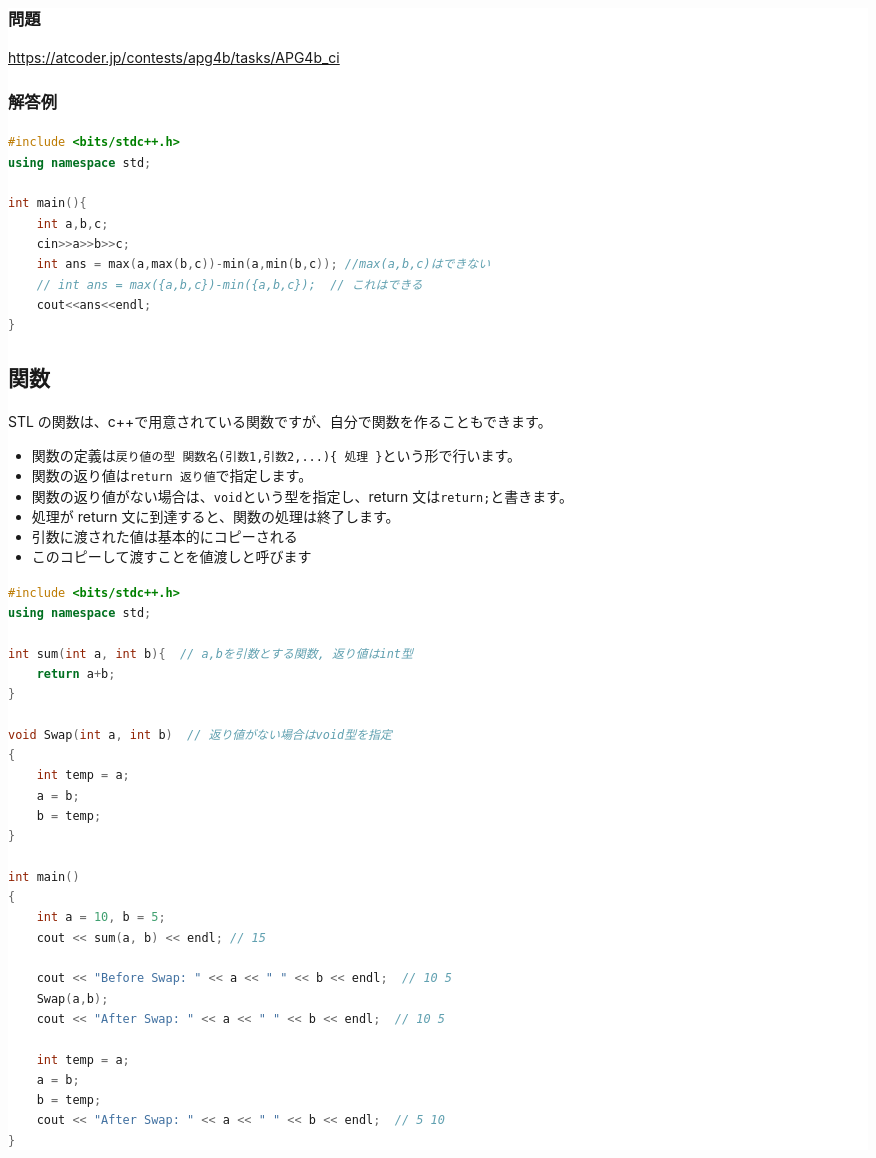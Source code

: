 ### 問題

<https://atcoder.jp/contests/apg4b/tasks/APG4b_ci>

### 解答例

```cpp
#include <bits/stdc++.h>
using namespace std;

int main(){
    int a,b,c;
    cin>>a>>b>>c;
    int ans = max(a,max(b,c))-min(a,min(b,c)); //max(a,b,c)はできない
    // int ans = max({a,b,c})-min({a,b,c});  // これはできる
    cout<<ans<<endl;
}
```

## 関数

STL の関数は、c++で用意されている関数ですが、自分で関数を作ることもできます。

- 関数の定義は`戻り値の型 関数名(引数1,引数2,...){ 処理 }`という形で行います。
- 関数の返り値は`return 返り値`で指定します。
- 関数の返り値がない場合は、`void`という型を指定し、return 文は`return;`と書きます。
- 処理が return 文に到達すると、関数の処理は終了します。
- 引数に渡された値は基本的にコピーされる
- このコピーして渡すことを値渡しと呼びます

```cpp
#include <bits/stdc++.h>
using namespace std;

int sum(int a, int b){  // a,bを引数とする関数, 返り値はint型
    return a+b;
}

void Swap(int a, int b)  // 返り値がない場合はvoid型を指定
{
    int temp = a;
    a = b;
    b = temp;
}

int main()
{
    int a = 10, b = 5;
    cout << sum(a, b) << endl; // 15

    cout << "Before Swap: " << a << " " << b << endl;  // 10 5
    Swap(a,b);
    cout << "After Swap: " << a << " " << b << endl;  // 10 5

    int temp = a;
    a = b;
    b = temp;
    cout << "After Swap: " << a << " " << b << endl;  // 5 10
}
```

